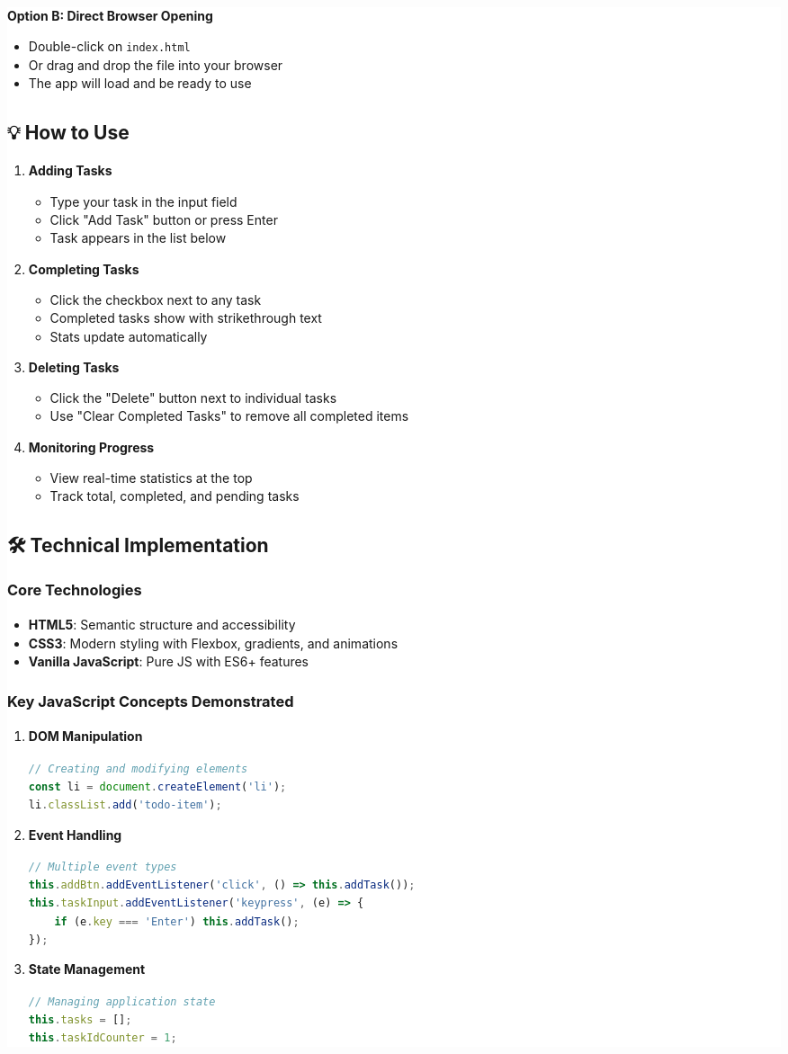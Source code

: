    **Option B: Direct Browser Opening**
   - Double-click on `index.html`
   - Or drag and drop the file into your browser
   - The app will load and be ready to use

## 💡 How to Use

1. **Adding Tasks**
   - Type your task in the input field
   - Click "Add Task" button or press Enter
   - Task appears in the list below

2. **Completing Tasks**
   - Click the checkbox next to any task
   - Completed tasks show with strikethrough text
   - Stats update automatically

3. **Deleting Tasks**
   - Click the "Delete" button next to individual tasks
   - Use "Clear Completed Tasks" to remove all completed items

4. **Monitoring Progress**
   - View real-time statistics at the top
   - Track total, completed, and pending tasks

## 🛠️ Technical Implementation

### Core Technologies
- **HTML5**: Semantic structure and accessibility
- **CSS3**: Modern styling with Flexbox, gradients, and animations
- **Vanilla JavaScript**: Pure JS with ES6+ features

### Key JavaScript Concepts Demonstrated

1. **DOM Manipulation**
   ```javascript
   // Creating and modifying elements
   const li = document.createElement('li');
   li.classList.add('todo-item');
   ```

2. **Event Handling**
   ```javascript
   // Multiple event types
   this.addBtn.addEventListener('click', () => this.addTask());
   this.taskInput.addEventListener('keypress', (e) => {
       if (e.key === 'Enter') this.addTask();
   });
   ```

3. **State Management**
   ```javascript
   // Managing application state
   this.tasks = [];
   this.taskIdCounter = 1;
   ```
